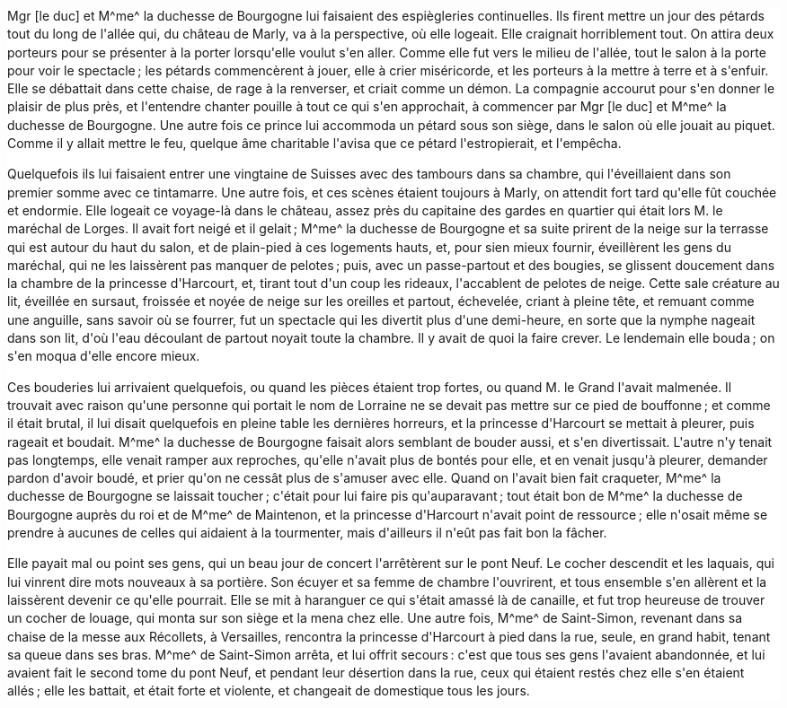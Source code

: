 Mgr [le duc] et M^me^ la duchesse de Bourgogne lui faisaient des espiègleries
continuelles. Ils firent mettre un jour des pétards tout du long de l'allée
qui, du château de Marly, va à la perspective, où elle logeait. Elle craignait
horriblement tout. On attira deux porteurs pour se présenter à la porter
lorsqu'elle voulut s'en aller. Comme elle fut vers le milieu de l'allée, tout
le salon à la porte pour voir le spectacle ; les pétards commencèrent à jouer,
elle à crier miséricorde, et les porteurs à la mettre à terre et à s'enfuir.
Elle se débattait dans cette chaise, de rage à la renverser, et criait comme
un démon. La compagnie accourut pour s'en donner le plaisir de plus près, et
l'entendre chanter pouille à tout ce qui s'en approchait, à commencer par Mgr
[le duc] et M^me^ la duchesse de Bourgogne. Une autre fois ce prince lui
accommoda un pétard sous son siège, dans le salon où elle jouait au piquet.
Comme il y allait mettre le feu, quelque âme charitable l'avisa que ce pétard
l'estropierait, et l'empêcha.

Quelquefois ils lui faisaient entrer une vingtaine de Suisses avec des
tambours dans sa chambre, qui l'éveillaient dans son premier somme avec ce
tintamarre. Une autre fois, et ces scènes étaient toujours à Marly, on
attendit fort tard qu'elle fût couchée et endormie. Elle logeait ce voyage-là
dans le château, assez près du capitaine des gardes en quartier qui était lors
M. le maréchal de Lorges. Il avait fort neigé et il gelait ; M^me^ la duchesse de
Bourgogne et sa suite prirent de la neige sur la terrasse qui est autour du
haut du salon, et de plain-pied à ces logements hauts, et, pour sien mieux
fournir, éveillèrent les gens du maréchal, qui ne les laissèrent pas manquer
de pelotes ; puis, avec un passe-partout et des bougies, se glissent doucement
dans la chambre de la princesse d'Harcourt, et, tirant tout d'un coup les
rideaux, l'accablent de pelotes de neige. Cette sale créature au lit, éveillée
en sursaut, froissée et noyée de neige sur les oreilles et partout, échevelée,
criant à pleine tête, et remuant comme une anguille, sans savoir où se
fourrer, fut un spectacle qui les divertit plus d'une demi-heure, en sorte que
la nymphe nageait dans son lit, d'où l'eau découlant de partout noyait toute
la chambre. Il y avait de quoi la faire crever. Le lendemain elle bouda ; on
s'en moqua d'elle encore mieux.

Ces bouderies lui arrivaient quelquefois, ou quand les pièces étaient trop
fortes, ou quand M. le Grand l'avait malmenée. Il trouvait avec raison qu'une
personne qui portait le nom de Lorraine ne se devait pas mettre sur ce pied de
bouffonne ; et comme il était brutal, il lui disait quelquefois en pleine table
les dernières horreurs, et la princesse d'Harcourt se mettait à pleurer, puis
rageait et boudait. M^me^ la duchesse de Bourgogne faisait alors semblant de
bouder aussi, et s'en divertissait. L'autre n'y tenait pas longtemps, elle
venait ramper aux reproches, qu'elle n'avait plus de bontés pour elle, et en
venait jusqu'à pleurer, demander pardon d'avoir boudé, et prier qu'on ne
cessât plus de s'amuser avec elle. Quand on l'avait bien fait craqueter, M^me^
la duchesse de Bourgogne se laissait toucher ; c'était pour lui faire pis
qu'auparavant ; tout était bon de M^me^ la duchesse de Bourgogne auprès du roi et
de M^me^ de Maintenon, et la princesse d'Harcourt n'avait point de ressource ;
elle n'osait même se prendre à aucunes de celles qui aidaient à la tourmenter,
mais d'ailleurs il n'eût pas fait bon la fâcher.

Elle payait mal ou point ses gens, qui un beau jour de concert l'arrêtèrent
sur le pont Neuf. Le cocher descendit et les laquais, qui lui vinrent dire
mots nouveaux à sa portière. Son écuyer et sa femme de chambre l'ouvrirent, et
tous ensemble s'en allèrent et la laissèrent devenir ce qu'elle pourrait. Elle
se mit à haranguer ce qui s'était amassé là de canaille, et fut trop heureuse
de trouver un cocher de louage, qui monta sur son siège et la mena chez elle.
Une autre fois, M^me^ de Saint-Simon, revenant dans sa chaise de la messe aux
Récollets, à Versailles, rencontra la princesse d'Harcourt à pied dans la rue,
seule, en grand habit, tenant sa queue dans ses bras. M^me^ de Saint-Simon
arrêta, et lui offrit secours : c'est que tous ses gens l'avaient abandonnée,
et lui avaient fait le second tome du pont Neuf, et pendant leur désertion
dans la rue, ceux qui étaient restés chez elle s'en étaient allés ; elle les
battait, et était forte et violente, et changeait de domestique tous les
jours.
